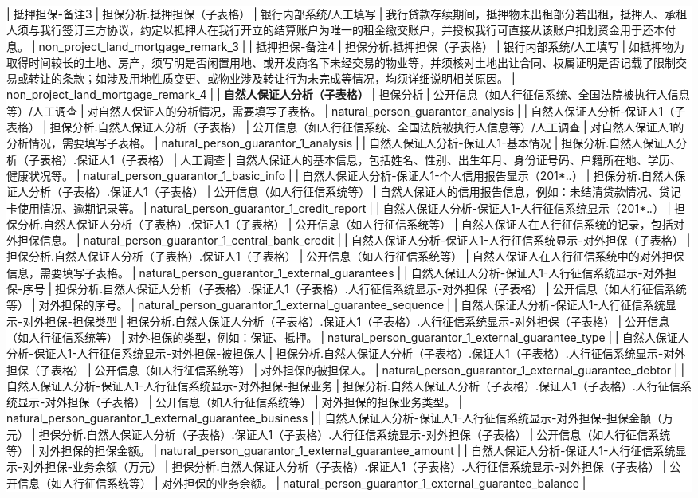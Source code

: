 | 抵押担保-备注3 | 担保分析.抵押担保（子表格）          |   银行内部系统/人工填写      |  我行贷款存续期间，抵押物未出租部分若出租，抵押人、承租人须与我行签订三方协议，约定以抵押人在我行开立的结算账户为唯一的租金缴交账户，并授权我行可直接从该账户扣划资金用于还本付息。  |  non_project_land_mortgage_remark_3  |
| 抵押担保-备注4                                                 | 担保分析.抵押担保（子表格）          | 银行内部系统/人工填写                                                      |   如抵押物为取得时间较长的土地、房产，须写明是否闲置用地、或开发商名下未经交易的物业等，并须核对土地出让合同、权属证明是否记载了限制交易或转让的条款；如涉及用地性质变更、或物业涉及转让行为未完成等情况，均须详细说明相关原因。                                                                                                                               |   non_project_land_mortgage_remark_4                                                                                             |
| **自然人保证人分析（子表格）**                                  | 担保分析   | 公开信息（如人行征信系统、全国法院被执行人信息等）/人工调查   | 对自然人保证人的分析情况，需要填写子表格。                                                                                                                               | natural_person_guarantor_analysis                                                                                              |
| 自然人保证人分析-保证人1（子表格）                             | 担保分析.自然人保证人分析（子表格）   | 公开信息（如人行征信系统、全国法院被执行人信息等）/人工调查       | 对自然人保证人1的分析情况，需要填写子表格。                                                                                                                                 | natural_person_guarantor_1_analysis                                                                                              |
| 自然人保证人分析-保证人1-基本情况                                | 担保分析.自然人保证人分析（子表格）.保证人1（子表格）   |  人工调查                                                                 | 自然人保证人的基本信息，包括姓名、性别、出生年月、身份证号码、户籍所在地、学历、健康状况等。                                                                                     | natural_person_guarantor_1_basic_info                                                |
| 自然人保证人分析-保证人1-个人信用报告显示（201*.*.*）           | 担保分析.自然人保证人分析（子表格）.保证人1（子表格）  |   公开信息（如人行征信系统等）                                                               |  自然人保证人的信用报告信息，例如：未结清贷款情况、贷记卡使用情况、逾期记录等。                                                                                           |  natural_person_guarantor_1_credit_report                                                   |
| 自然人保证人分析-保证人1-人行征信系统显示（201*.*.*）           | 担保分析.自然人保证人分析（子表格）.保证人1（子表格）    |  公开信息（如人行征信系统等）                                                                |  自然人保证人在人行征信系统的记录，包括对外担保信息。                                                                                                   |  natural_person_guarantor_1_central_bank_credit                                                     |
| 自然人保证人分析-保证人1-人行征信系统显示-对外担保（子表格）        | 担保分析.自然人保证人分析（子表格）.保证人1（子表格）    |  公开信息（如人行征信系统等）                                                               |  自然人保证人在人行征信系统中的对外担保信息，需要填写子表格。                                                                                                    |  natural_person_guarantor_1_external_guarantees                                                      |
| 自然人保证人分析-保证人1-人行征信系统显示-对外担保-序号           | 担保分析.自然人保证人分析（子表格）.保证人1（子表格）.人行征信系统显示-对外担保（子表格）   |   公开信息（如人行征信系统等）                                                              |  对外担保的序号。                                                                                                                              |  natural_person_guarantor_1_external_guarantee_sequence                                                                        |
| 自然人保证人分析-保证人1-人行征信系统显示-对外担保-担保类型      | 担保分析.自然人保证人分析（子表格）.保证人1（子表格）.人行征信系统显示-对外担保（子表格）  |   公开信息（如人行征信系统等）                                                              |  对外担保的类型，例如：保证、抵押。                                                                                                                             |  natural_person_guarantor_1_external_guarantee_type                                                                           |
| 自然人保证人分析-保证人1-人行征信系统显示-对外担保-被担保人      | 担保分析.自然人保证人分析（子表格）.保证人1（子表格）.人行征信系统显示-对外担保（子表格）    |  公开信息（如人行征信系统等）                                                              |  对外担保的被担保人。                                                                                                                                |  natural_person_guarantor_1_external_guarantee_debtor                                                                            |
| 自然人保证人分析-保证人1-人行征信系统显示-对外担保-担保业务      | 担保分析.自然人保证人分析（子表格）.保证人1（子表格）.人行征信系统显示-对外担保（子表格）   |   公开信息（如人行征信系统等）                                                              |  对外担保的担保业务类型。                                                                                                                            |  natural_person_guarantor_1_external_guarantee_business                                                                      |
| 自然人保证人分析-保证人1-人行征信系统显示-对外担保-担保金额（万元）  | 担保分析.自然人保证人分析（子表格）.保证人1（子表格）.人行征信系统显示-对外担保（子表格）    |  公开信息（如人行征信系统等）                                                                |  对外担保的担保金额。                                                                                                                              |  natural_person_guarantor_1_external_guarantee_amount                                                                          |
| 自然人保证人分析-保证人1-人行征信系统显示-对外担保-业务余额（万元） | 担保分析.自然人保证人分析（子表格）.保证人1（子表格）.人行征信系统显示-对外担保（子表格）    |   公开信息（如人行征信系统等）                                                              |   对外担保的业务余额。                                                                                                                               |   natural_person_guarantor_1_external_guarantee_balance                                                                          |